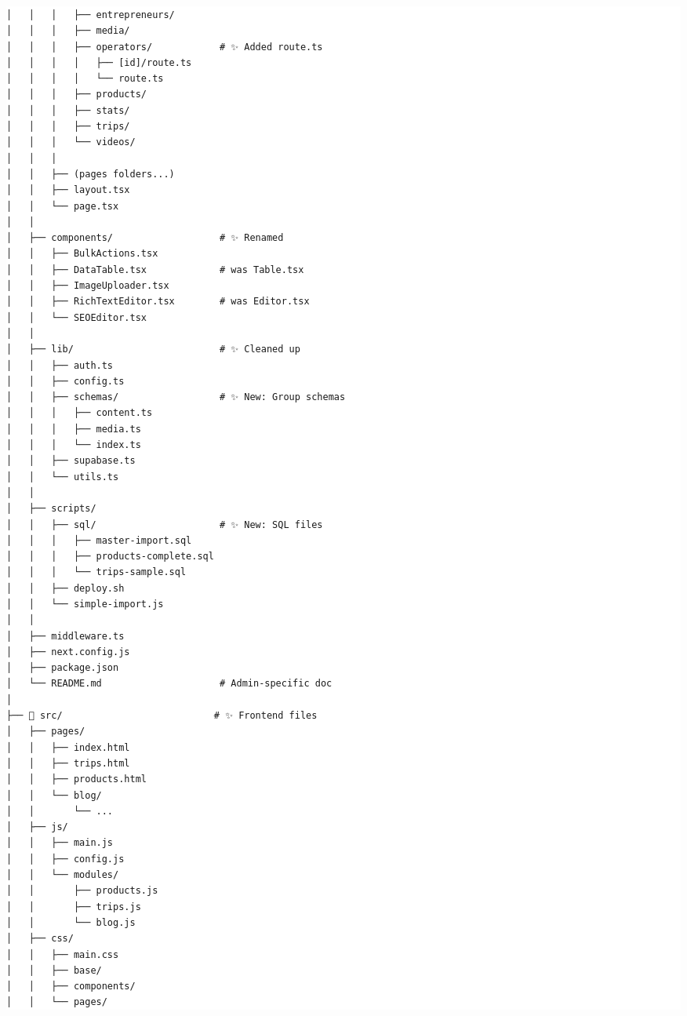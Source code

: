 ```
│   │   │   ├── entrepreneurs/
│   │   │   ├── media/
│   │   │   ├── operators/            # ✨ Added route.ts
│   │   │   │   ├── [id]/route.ts
│   │   │   │   └── route.ts
│   │   │   ├── products/
│   │   │   ├── stats/
│   │   │   ├── trips/
│   │   │   └── videos/
│   │   │
│   │   ├── (pages folders...)
│   │   ├── layout.tsx
│   │   └── page.tsx
│   │
│   ├── components/                   # ✨ Renamed
│   │   ├── BulkActions.tsx
│   │   ├── DataTable.tsx             # was Table.tsx
│   │   ├── ImageUploader.tsx
│   │   ├── RichTextEditor.tsx        # was Editor.tsx
│   │   └── SEOEditor.tsx
│   │
│   ├── lib/                          # ✨ Cleaned up
│   │   ├── auth.ts
│   │   ├── config.ts
│   │   ├── schemas/                  # ✨ New: Group schemas
│   │   │   ├── content.ts
│   │   │   ├── media.ts
│   │   │   └── index.ts
│   │   ├── supabase.ts
│   │   └── utils.ts
│   │
│   ├── scripts/
│   │   ├── sql/                      # ✨ New: SQL files
│   │   │   ├── master-import.sql
│   │   │   ├── products-complete.sql
│   │   │   └── trips-sample.sql
│   │   ├── deploy.sh
│   │   └── simple-import.js
│   │
│   ├── middleware.ts
│   ├── next.config.js
│   ├── package.json
│   └── README.md                     # Admin-specific doc
│
├── 📁 src/                           # ✨ Frontend files
│   ├── pages/
│   │   ├── index.html
│   │   ├── trips.html
│   │   ├── products.html
│   │   └── blog/
│   │       └── ...
│   ├── js/
│   │   ├── main.js
│   │   ├── config.js
│   │   └── modules/
│   │       ├── products.js
│   │       ├── trips.js
│   │       └── blog.js
│   ├── css/
│   │   ├── main.css
│   │   ├── base/
│   │   ├── components/
│   │   └── pages/
```